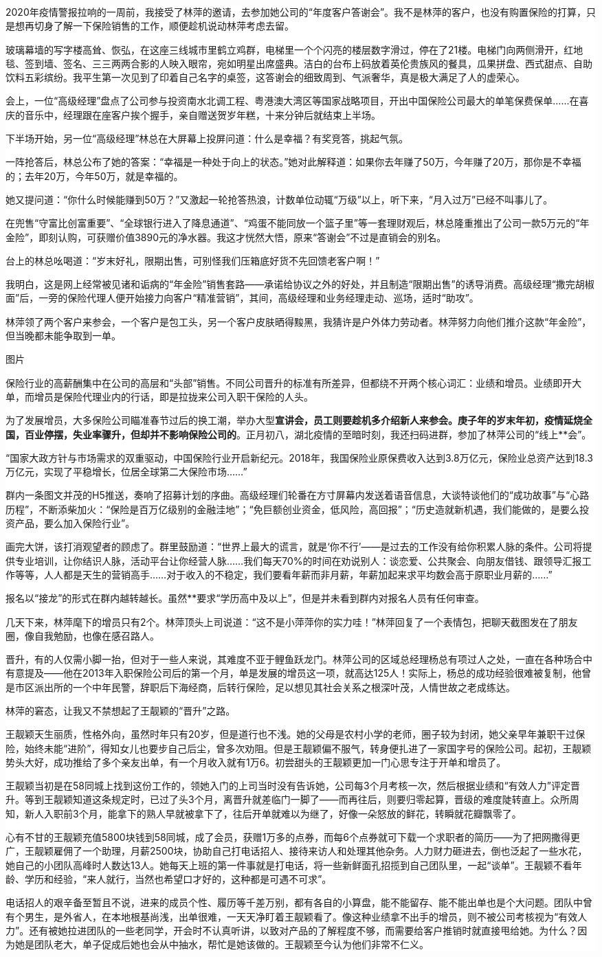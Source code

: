 2020年疫情警报拉响的一周前，我接受了林萍的邀请，去参加她公司的“年度客户答谢会”。我不是林萍的客户，也没有购置保险的打算，只是想再切身了解一下保险销售的工作，顺便趁机说动林萍考虑去留。

玻璃幕墙的写字楼高耸、恢弘，在这座三线城市里鹤立鸡群，电梯里一个个闪亮的楼层数字滑过，停在了21楼。电梯门向两侧滑开，红地毯、签到墙、签名、三三两两合影的人映入眼帘，宛如明星出席盛典。洁白的台布上码放着英伦贵族风的餐具，瓜果拼盘、西式甜点、自助饮料五彩缤纷。我平生第一次见到了印着自己名字的桌签，这答谢会的细致周到、气派奢华，真是极大满足了人的虚荣心。

会上，一位“高级经理”盘点了公司参与投资南水北调工程、粤港澳大湾区等国家战略项目，开出中国保险公司最大的单笔保费保单……在喜庆的音乐中，经理跟在座客户挨个握手，亲自赠送贺岁年糕，十来分钟后就结束上半场。

下半场开始，另一位“高级经理”林总在大屏幕上投屏问道：什么是幸福？有奖竞答，挑起气氛。

一阵抢答后，林总公布了她的答案：“幸福是一种处于向上的状态。”她对此解释道：如果你去年赚了50万，今年赚了20万，那你是不幸福的；去年20万，今年50万，就是幸福的。

她又提问道：“你什么时候能赚到50万？”又激起一轮抢答热浪，计数单位动辄“万级”以上，听下来，“月入过万”已经不叫事儿了。

在兜售“守富比创富重要”、“全球银行进入了降息通道”、“鸡蛋不能同放一个篮子里”等一套理财观后，林总隆重推出了公司一款5万元的“年金险”，即刻认购，可获赠价值3890元的净水器。我这才恍然大悟，原来“答谢会”不过是直销会的别名。

台上的林总吆喝道：“岁末好礼，限期出售，可别怪我们压箱底好货不先回馈老客户啊！”

我明白，这是网上经常被见诸和诟病的“年金险”销售套路——承诺给协议之外的好处，并且制造“限期出售”的诱导消费。高级经理“撒完胡椒面”后，一旁的保险代理人便开始接力向客户“精准营销”，其间，高级经理和业务经理走动、巡场，适时“助攻”。

林萍领了两个客户来参会，一个客户是包工头，另一个客户皮肤晒得黢黑，我猜许是户外体力劳动者。林萍努力向他们推介这款“年金险”，但当晚都未能争取到一单。


图片


保险行业的高薪酬集中在公司的高层和“头部”销售。不同公司晋升的标准有所差异，但都绕不开两个核心词汇：业绩和增员。业绩即开大单，而增员是保险代理业内的行话，即是拉拢来公司入职干保险的人头。

为了发展增员，大多保险公司瞄准春节过后的换工潮，举办大型**宣讲会，员工则要趁机多介绍新人来参会。庚子年的岁末年初，疫情延烧全国，百业停摆，失业率骤升，但却并不影响保险公司的**。正月初八，湖北疫情的至暗时刻，我还扫码进群，参加了林萍公司的“线上**会”。

“国家大政方针与市场需求的双重驱动，中国保险行业开启新纪元。2018年，我国保险业原保费收入达到3.8万亿元，保险业总资产达到18.3万亿元，实现了平稳增长，位居全球第二大保险市场……”

群内一条图文并茂的H5推送，奏响了招募计划的序曲。高级经理们轮番在方寸屏幕内发送着语音信息，大谈特谈他们的“成功故事”与“心路历程”，不断添柴加火：“保险是百万亿级别的金融洼地”；“免巨额创业资金，低风险，高回报”；“历史造就新机遇，我们能做的，是要么投资产品，要么加入保险行业”。

画完大饼，该打消观望者的顾虑了。群里鼓励道：“世界上最大的谎言，就是‘你不行’——是过去的工作没有给你积累人脉的条件。公司将提供专业培训，让你结识人脉，活动平台让你经营人脉……我们每天70%的时间在劝说别人：谈恋爱、公共聚会、向朋友借钱、跟领导汇报工作等等，人人都是天生的营销高手……对于收入的不稳定，我们要看年薪而非月薪，年薪加起来求平均数会高于原职业月薪的……”

报名以“接龙”的形式在群内越转越长。虽然**要求“学历高中及以上”，但是并未看到群内对报名人员有任何审查。

几天下来，林萍麾下的增员只有2个。林萍顶头上司说道：“这不是小萍萍你的实力哇！”林萍回复了一个表情包，把聊天截图发在了朋友圈，像自我勉励，也像在感召路人。

晋升，有的人仅需小脚一抬，但对于一些人来说，其难度不亚于鲤鱼跃龙门。林萍公司的区域总经理杨总有项过人之处，一直在各种场合中有意提及——他在2013年入职保险公司后的第一个月，单是发展的增员这一项，就高达125人！实际上，杨总的成功经验很难被复制，他曾是市区派出所的一个中年民警，辞职后下海经商，后转行保险，足以想见其社会关系之根深叶茂，人情世故之老成练达。

林萍的窘态，让我又不禁想起了王靓颖的“晋升”之路。

王靓颖天生丽质，性格外向，虽然时年只有20岁，但是道行也不浅。她的父母是农村小学的老师，圈子较为封闭，她父亲早年兼职干过保险，始终未能“进阶”，得知女儿也要步自己后尘，曾多次劝阻。但是王靓颖偏不服气，转身便扎进了一家国字号的保险公司。起初，王靓颖势头大好，成功推给了多个亲友出单，有一个月收入就有1万6。初尝甜头的王靓颖更加一门心思专注于开单和增员了。

王靓颖当初是在58同城上找到这份工作的，领她入门的上司当时没有告诉她，公司每3个月考核一次，然后根据业绩和“有效人力”评定晋升。等到王靓颖知道这条规定时，已过了头3个月，离晋升就差临门一脚了——而再往后，则要归零起算，晋级的难度陡转直上。众所周知，新人入职前3个月，能拿下的熟人早就被拿下了，往后开单就难以为继了，好像一朵怒放的鲜花，转瞬就花瓣飘零了。

心有不甘的王靓颖充值5800块钱到58同城，成了会员，获赠1万多的点券，而每6个点券就可下载一个求职者的简历——为了把网撒得更广，王靓颖雇佣了一个助理，月薪2500块，协助自己打电话招人、接待来访人和处理其他杂务。人力财力砸进去，倒也泛起了一些水花，她自己的小团队高峰时人数达13人。她每天上班的第一件事就是打电话，将一些新鲜面孔招揽到自己团队里，一起“谈单”。王靓颖不看年龄、学历和经验，“来人就行，当然也希望口才好的，这种都是可遇不可求”。

电话招人的艰辛备至暂且不说，进来的成员个性、履历等千差万别，都有各自的小算盘，能不能留存、能不能出单也是个大问题。团队中曾有个男生，是外省人，在本地根基尚浅，出单很难，一天天净盯着王靓颖看了。像这种业绩拿不出手的增员，则不被公司考核视为“有效人力”。还有被她拉进团队的一些老同学，开会时不认真听讲，以致对产品的了解程度不够，而需要给客户推销时就直接甩给她。为什么？因为她是团队老大，单子促成后她也会从中抽水，帮忙是她该做的。王靓颖至今认为他们非常不仁义。
